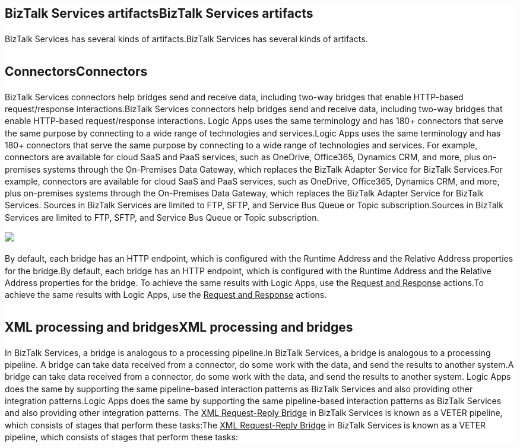 ## <a name="biztalk-services-artifacts"></a><span data-ttu-id="053ea-146">BizTalk Services artifacts</span><span class="sxs-lookup"><span data-stu-id="053ea-146">BizTalk Services artifacts</span></span>

<span data-ttu-id="053ea-147">BizTalk Services has several kinds of artifacts.</span><span class="sxs-lookup"><span data-stu-id="053ea-147">BizTalk Services has several kinds of artifacts.</span></span> 

## <a name="connectors"></a><span data-ttu-id="053ea-148">Connectors</span><span class="sxs-lookup"><span data-stu-id="053ea-148">Connectors</span></span>

<span data-ttu-id="053ea-149">BizTalk Services connectors help bridges send and receive data, including two-way bridges that enable HTTP-based request/response interactions.</span><span class="sxs-lookup"><span data-stu-id="053ea-149">BizTalk Services connectors help bridges send and receive data, including two-way bridges that enable HTTP-based request/response interactions.</span></span> <span data-ttu-id="053ea-150">Logic Apps uses the same terminology and has 180+ connectors that serve the same purpose by connecting to a wide range of technologies and services.</span><span class="sxs-lookup"><span data-stu-id="053ea-150">Logic Apps uses the same terminology and has 180+ connectors that serve the same purpose by connecting to a wide range of technologies and services.</span></span> <span data-ttu-id="053ea-151">For example, connectors are available for cloud SaaS and PaaS services, such as OneDrive, Office365, Dynamics CRM, and more, plus on-premises systems through the On-Premises Data Gateway, which replaces the BizTalk Adapter Service for BizTalk Services.</span><span class="sxs-lookup"><span data-stu-id="053ea-151">For example, connectors are available for cloud SaaS and PaaS services, such as OneDrive, Office365, Dynamics CRM, and more, plus on-premises systems through the On-Premises Data Gateway, which replaces the BizTalk Adapter Service for BizTalk Services.</span></span> <span data-ttu-id="053ea-152">Sources in BizTalk Services are limited to FTP, SFTP, and Service Bus Queue or Topic subscription.</span><span class="sxs-lookup"><span data-stu-id="053ea-152">Sources in BizTalk Services are limited to FTP, SFTP, and Service Bus Queue or Topic subscription.</span></span>

![](media/logic-apps-move-from-mabs/sources.png)

<span data-ttu-id="053ea-153">By default, each bridge has an HTTP endpoint, which is configured with the Runtime Address and the Relative Address properties for the bridge.</span><span class="sxs-lookup"><span data-stu-id="053ea-153">By default, each bridge has an HTTP endpoint, which is configured with the Runtime Address and the Relative Address properties for the bridge.</span></span> <span data-ttu-id="053ea-154">To achieve the same results with Logic Apps, use the [Request and Response](../connectors/connectors-native-reqres.md) actions.</span><span class="sxs-lookup"><span data-stu-id="053ea-154">To achieve the same results with Logic Apps, use the [Request and Response](../connectors/connectors-native-reqres.md) actions.</span></span>

## <a name="xml-processing-and-bridges"></a><span data-ttu-id="053ea-155">XML processing and bridges</span><span class="sxs-lookup"><span data-stu-id="053ea-155">XML processing and bridges</span></span>

<span data-ttu-id="053ea-156">In BizTalk Services, a bridge is analogous to a processing pipeline.</span><span class="sxs-lookup"><span data-stu-id="053ea-156">In BizTalk Services, a bridge is analogous to a processing pipeline.</span></span> <span data-ttu-id="053ea-157">A bridge can take data received from a connector, do some work with the data, and send the results to another system.</span><span class="sxs-lookup"><span data-stu-id="053ea-157">A bridge can take data received from a connector, do some work with the data, and send the results to another system.</span></span> <span data-ttu-id="053ea-158">Logic Apps does the same by supporting the same pipeline-based interaction patterns as BizTalk Services and also providing other integration patterns.</span><span class="sxs-lookup"><span data-stu-id="053ea-158">Logic Apps does the same by supporting the same pipeline-based interaction patterns as BizTalk Services and also providing other integration patterns.</span></span> <span data-ttu-id="053ea-159">The [XML Request-Reply Bridge](https://msdn.microsoft.com/library/azure/hh689781.aspx) in BizTalk Services is known as a VETER pipeline, which consists of stages that perform these tasks:</span><span class="sxs-lookup"><span data-stu-id="053ea-159">The [XML Request-Reply Bridge](https://msdn.microsoft.com/library/azure/hh689781.aspx) in BizTalk Services is known as a VETER pipeline, which consists of stages that perform these tasks:</span></span>